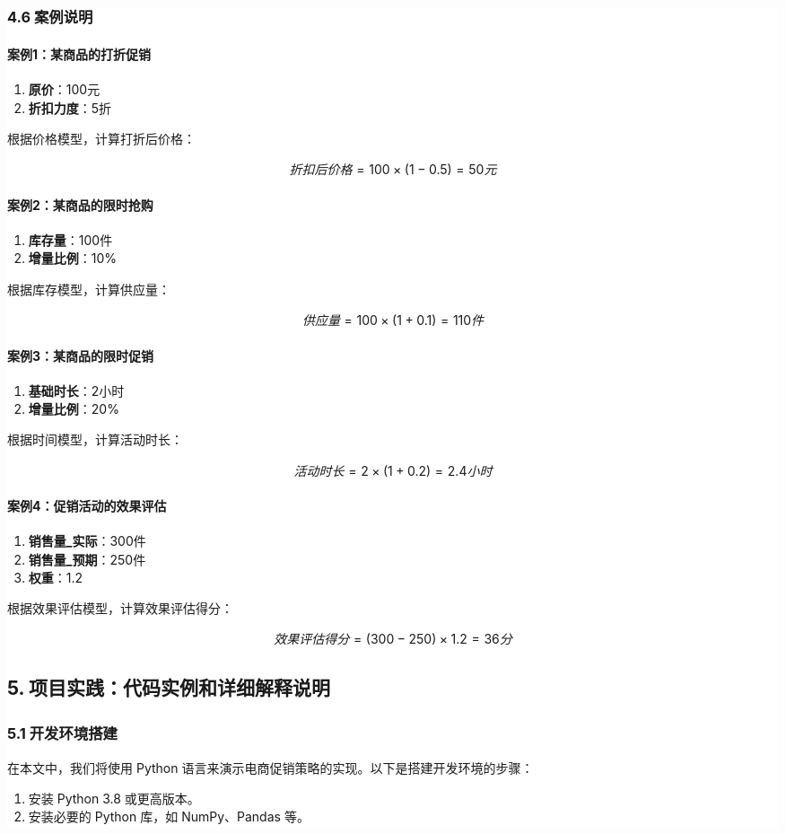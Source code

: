 ### 4.6 案例说明

#### 案例1：某商品的打折促销

1. **原价**：100元
2. **折扣力度**：5折

根据价格模型，计算打折后价格：

$$
折扣后价格 = 100 \times (1 - 0.5) = 50元
$$

#### 案例2：某商品的限时抢购

1. **库存量**：100件
2. **增量比例**：10%

根据库存模型，计算供应量：

$$
供应量 = 100 \times (1 + 0.1) = 110件
$$

#### 案例3：某商品的限时促销

1. **基础时长**：2小时
2. **增量比例**：20%

根据时间模型，计算活动时长：

$$
活动时长 = 2 \times (1 + 0.2) = 2.4小时
$$

#### 案例4：促销活动的效果评估

1. **销售量_实际**：300件
2. **销售量_预期**：250件
3. **权重**：1.2

根据效果评估模型，计算效果评估得分：

$$
效果评估得分 = (300 - 250) \times 1.2 = 36分
$$

## 5. 项目实践：代码实例和详细解释说明

### 5.1 开发环境搭建

在本文中，我们将使用 Python 语言来演示电商促销策略的实现。以下是搭建开发环境的步骤：

1. 安装 Python 3.8 或更高版本。
2. 安装必要的 Python 库，如 NumPy、Pandas 等。

